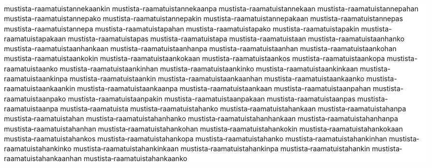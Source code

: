 mustista-raamatuistannekaankin
mustista-raamatuistannekaanpa
mustista-raamatuistannekaan
mustista-raamatuistannepahan
mustista-raamatuistannepako
mustista-raamatuistannepakin
mustista-raamatuistannepakaan
mustista-raamatuistannepas
mustista-raamatuistannepa
mustista-raamatuistapahan
mustista-raamatuistapako
mustista-raamatuistapakin
mustista-raamatuistapakaan
mustista-raamatuistapas
mustista-raamatuistapa
mustista-raamatuistaan
mustista-raamatuistaanhanko
mustista-raamatuistaanhankaan
mustista-raamatuistaanhanpa
mustista-raamatuistaanhan
mustista-raamatuistaankohan
mustista-raamatuistaankokin
mustista-raamatuistaankokaan
mustista-raamatuistaankos
mustista-raamatuistaankopa
mustista-raamatuistaanko
mustista-raamatuistaankinhan
mustista-raamatuistaankinko
mustista-raamatuistaankinkaan
mustista-raamatuistaankinpa
mustista-raamatuistaankin
mustista-raamatuistaankaanhan
mustista-raamatuistaankaanko
mustista-raamatuistaankaankin
mustista-raamatuistaankaanpa
mustista-raamatuistaankaan
mustista-raamatuistaanpahan
mustista-raamatuistaanpako
mustista-raamatuistaanpakin
mustista-raamatuistaanpakaan
mustista-raamatuistaanpas
mustista-raamatuistaanpa
mustista‐raamatuista
mustista‐raamatuistahanko
mustista‐raamatuistahankaan
mustista‐raamatuistahanpa
mustista‐raamatuistahan
mustista‐raamatuistahanhanko
mustista‐raamatuistahanhankaan
mustista‐raamatuistahanhanpa
mustista‐raamatuistahanhan
mustista‐raamatuistahankohan
mustista‐raamatuistahankokin
mustista‐raamatuistahankokaan
mustista‐raamatuistahankos
mustista‐raamatuistahankopa
mustista‐raamatuistahanko
mustista‐raamatuistahankinhan
mustista‐raamatuistahankinko
mustista‐raamatuistahankinkaan
mustista‐raamatuistahankinpa
mustista‐raamatuistahankin
mustista‐raamatuistahankaanhan
mustista‐raamatuistahankaanko